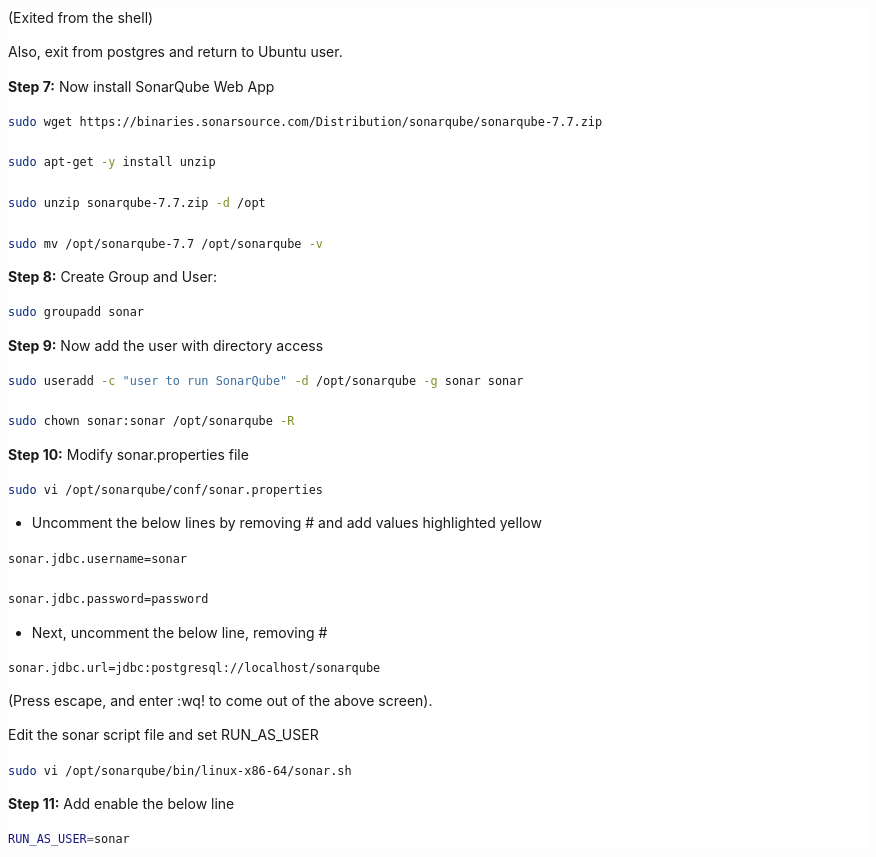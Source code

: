 (Exited from the shell)

Also, exit from postgres and return to Ubuntu user.

**Step 7:** Now install SonarQube Web App

```bash
sudo wget https://binaries.sonarsource.com/Distribution/sonarqube/sonarqube-7.7.zip

sudo apt-get -y install unzip

sudo unzip sonarqube-7.7.zip -d /opt

sudo mv /opt/sonarqube-7.7 /opt/sonarqube -v
```

**Step 8:** Create Group and User:

```bash
sudo groupadd sonar
```

**Step 9:** Now add the user with directory access

```bash
sudo useradd -c "user to run SonarQube" -d /opt/sonarqube -g sonar sonar

sudo chown sonar:sonar /opt/sonarqube -R
```

**Step 10:** Modify sonar.properties file

```bash
sudo vi /opt/sonarqube/conf/sonar.properties
```

* Uncomment the below lines by removing # and add values highlighted yellow

```bash
sonar.jdbc.username=sonar

sonar.jdbc.password=password
```

* Next, uncomment the below line, removing #

```bash
sonar.jdbc.url=jdbc:postgresql://localhost/sonarqube
```

(Press escape, and enter :wq! to come out of the above screen).

Edit the sonar script file and set RUN_AS_USER

```bash
sudo vi /opt/sonarqube/bin/linux-x86-64/sonar.sh
```

**Step 11:** Add enable the below line

```bash
RUN_AS_USER=sonar
```

